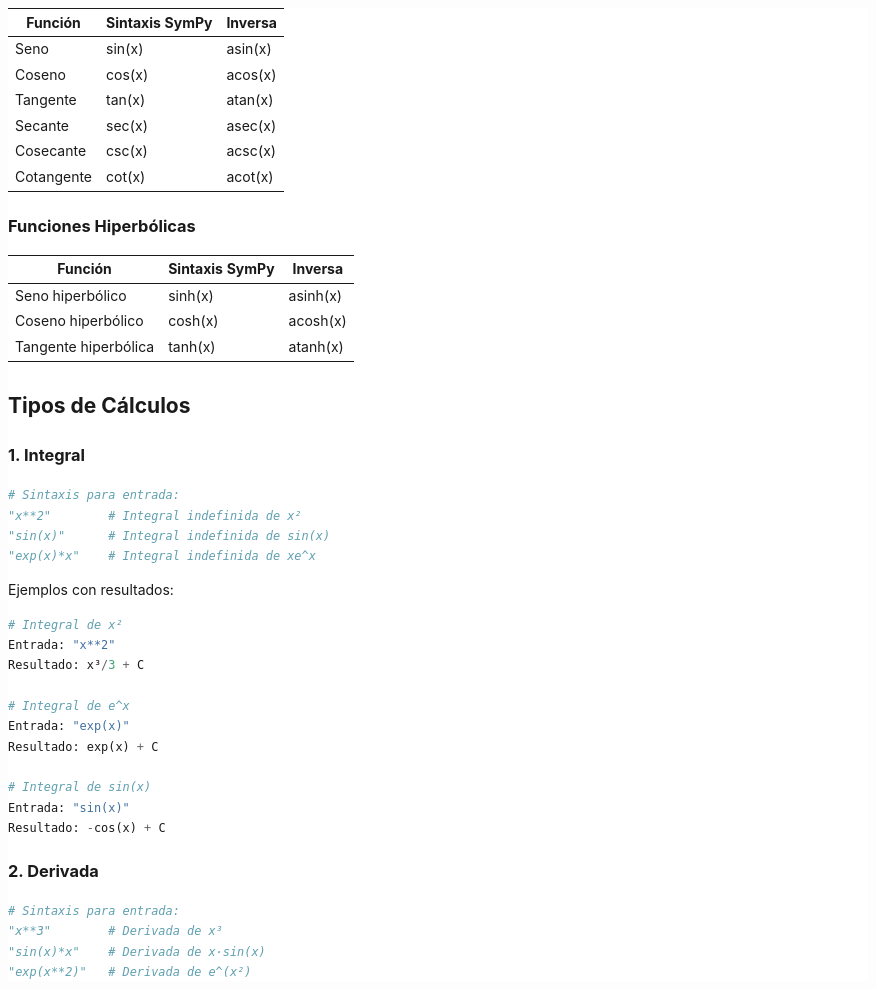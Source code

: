 | Función | Sintaxis SymPy | Inversa |
|---------|---------------|----------|
| Seno | sin(x) | asin(x) |
| Coseno | cos(x) | acos(x) |
| Tangente | tan(x) | atan(x) |
| Secante | sec(x) | asec(x) |
| Cosecante | csc(x) | acsc(x) |
| Cotangente | cot(x) | acot(x) |

### Funciones Hiperbólicas

| Función | Sintaxis SymPy | Inversa |
|---------|---------------|----------|
| Seno hiperbólico | sinh(x) | asinh(x) |
| Coseno hiperbólico | cosh(x) | acosh(x) |
| Tangente hiperbólica | tanh(x) | atanh(x) |

## Tipos de Cálculos

### 1. Integral
```python
# Sintaxis para entrada:
"x**2"        # Integral indefinida de x²
"sin(x)"      # Integral indefinida de sin(x)
"exp(x)*x"    # Integral indefinida de xe^x
```

Ejemplos con resultados:
```python
# Integral de x²
Entrada: "x**2"
Resultado: x³/3 + C

# Integral de e^x
Entrada: "exp(x)"
Resultado: exp(x) + C

# Integral de sin(x)
Entrada: "sin(x)"
Resultado: -cos(x) + C
```

### 2. Derivada
```python
# Sintaxis para entrada:
"x**3"        # Derivada de x³
"sin(x)*x"    # Derivada de x·sin(x)
"exp(x**2)"   # Derivada de e^(x²)
```
